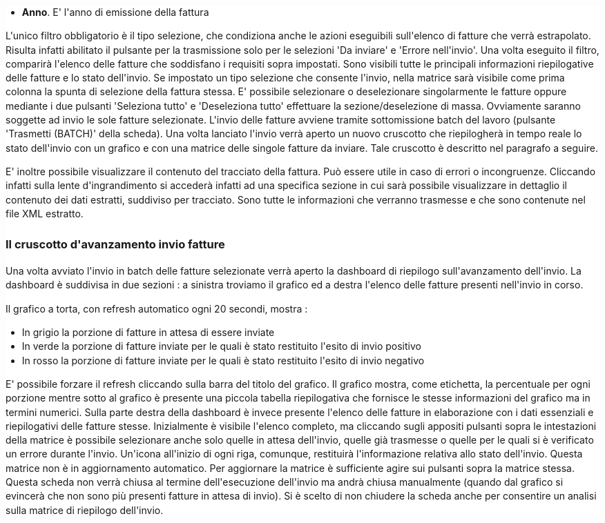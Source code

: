 * **Anno**. E' l'anno di emissione della fattura

L'unico filtro obbligatorio è il tipo selezione, che condiziona anche le azioni eseguibili sull'elenco di fatture che verrà estrapolato.
Risulta infatti abilitato il pulsante per la trasmissione solo per le selezioni 'Da inviare' e 'Errore nell'invio'.
Una volta eseguito il filtro, comparirà l'elenco delle fatture che soddisfano i requisiti sopra impostati. Sono visibili tutte le principali informazioni riepilogative delle fatture e lo stato dell'invio.
Se impostato un tipo selezione che consente l'invio, nella matrice sarà visibile come prima colonna la spunta di selezione della fattura stessa.
E' possibile selezionare o deselezionare singolarmente le fatture oppure mediante i due pulsanti 'Seleziona tutto' e 'Deseleziona tutto' effettuare la sezione/deselezione di massa. Ovviamente saranno soggette ad invio le sole fatture selezionate.
L'invio delle fatture avviene tramite sottomissione batch del lavoro (pulsante 'Trasmetti (BATCH)' della scheda). Una volta lanciato l'invio verrà aperto un nuovo cruscotto che riepilogherà in tempo reale lo stato dell'invio con un grafico e con una matrice delle singole fatture da inviare.
Tale cruscotto è descritto nel paragrafo a seguire.

E' inoltre possibile visualizzare il contenuto del tracciato della fattura. Può essere utile in caso di errori o incongruenze.
Cliccando infatti sulla lente d'ingrandimento si accederà infatti ad una specifica sezione in cui sarà possibile visualizzare in dettaglio il contenuto dei dati estratti, suddiviso per tracciato. Sono tutte le informazioni che verranno trasmesse e che sono contenute nel file XML estratto.

### Il cruscotto d'avanzamento invio fatture
Una volta avviato l'invio in batch delle fatture selezionate verrà aperto la dashboard di riepilogo sull'avanzamento dell'invio.
La dashboard è suddivisa in due sezioni :  a sinistra troviamo il grafico ed a destra l'elenco delle fatture presenti nell'invio in corso.

Il grafico a torta, con refresh automatico ogni 20 secondi, mostra : 

* In grigio la porzione di fatture in attesa di essere inviate
* In verde la porzione di fatture inviate per le quali è stato restituito l'esito di invio positivo
* In rosso la porzione di fatture inviate per le quali è stato restituito l'esito di invio negativo

E' possibile forzare il refresh cliccando sulla barra del titolo del grafico.
Il grafico mostra, come etichetta, la percentuale per ogni porzione mentre sotto al grafico è presente una piccola tabella riepilogativa che fornisce le stesse informazioni del grafico ma in termini numerici.
Sulla parte destra della dashboard è invece presente l'elenco delle fatture in elaborazione con i dati essenziali e riepilogativi delle fatture stesse. Inizialmente è visibile l'elenco completo, ma cliccando sugli appositi pulsanti sopra le intestazioni della matrice è possibile selezionare anche solo quelle in attesa dell'invio, quelle già trasmesse o quelle per le quali si è verificato un errore durante l'invio.
Un'icona all'inizio di ogni riga, comunque, restituirà l'informazione relativa allo stato dell'invio. Questa matrice non è in aggiornamento automatico. Per aggiornare la matrice è sufficiente agire sui pulsanti sopra la matrice stessa.
Questa scheda non verrà chiusa al termine dell'esecuzione dell'invio ma andrà chiusa manualmente (quando dal grafico si evincerà che non sono più presenti fatture in attesa di invio).
Si è scelto di non chiudere la scheda anche per consentire un analisi sulla matrice di riepilogo dell'invio.
